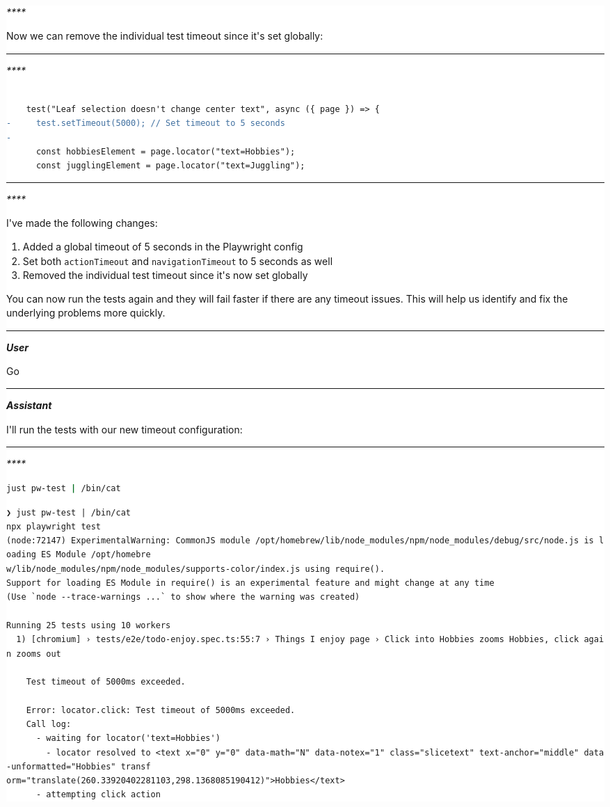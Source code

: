 
_****_

Now we can remove the individual test timeout since it's set globally:

---

_****_

```diff
  
    test("Leaf selection doesn't change center text", async ({ page }) => {
-     test.setTimeout(5000); // Set timeout to 5 seconds
-     
      const hobbiesElement = page.locator("text=Hobbies");
      const jugglingElement = page.locator("text=Juggling");
```

---

_****_

I've made the following changes:
1. Added a global timeout of 5 seconds in the Playwright config
2. Set both `actionTimeout` and `navigationTimeout` to 5 seconds as well
3. Removed the individual test timeout since it's now set globally

You can now run the tests again and they will fail faster if there are any timeout issues. This will help us identify and fix the underlying problems more quickly.

---

_**User**_

Go

---

_**Assistant**_

I'll run the tests with our new timeout configuration:

---

_****_

```bash
just pw-test | /bin/cat
```

```
❯ just pw-test | /bin/cat
npx playwright test
(node:72147) ExperimentalWarning: CommonJS module /opt/homebrew/lib/node_modules/npm/node_modules/debug/src/node.js is loading ES Module /opt/homebre
w/lib/node_modules/npm/node_modules/supports-color/index.js using require().
Support for loading ES Module in require() is an experimental feature and might change at any time
(Use `node --trace-warnings ...` to show where the warning was created)

Running 25 tests using 10 workers
  1) [chromium] › tests/e2e/todo-enjoy.spec.ts:55:7 › Things I enjoy page › Click into Hobbies zooms Hobbies, click again zooms out 

    Test timeout of 5000ms exceeded.

    Error: locator.click: Test timeout of 5000ms exceeded.
    Call log:
      - waiting for locator('text=Hobbies')
        - locator resolved to <text x="0" y="0" data-math="N" data-notex="1" class="slicetext" text-anchor="middle" data-unformatted="Hobbies" transf
orm="translate(260.33920402281103,298.1368085190412)">Hobbies</text>
      - attempting click action
```